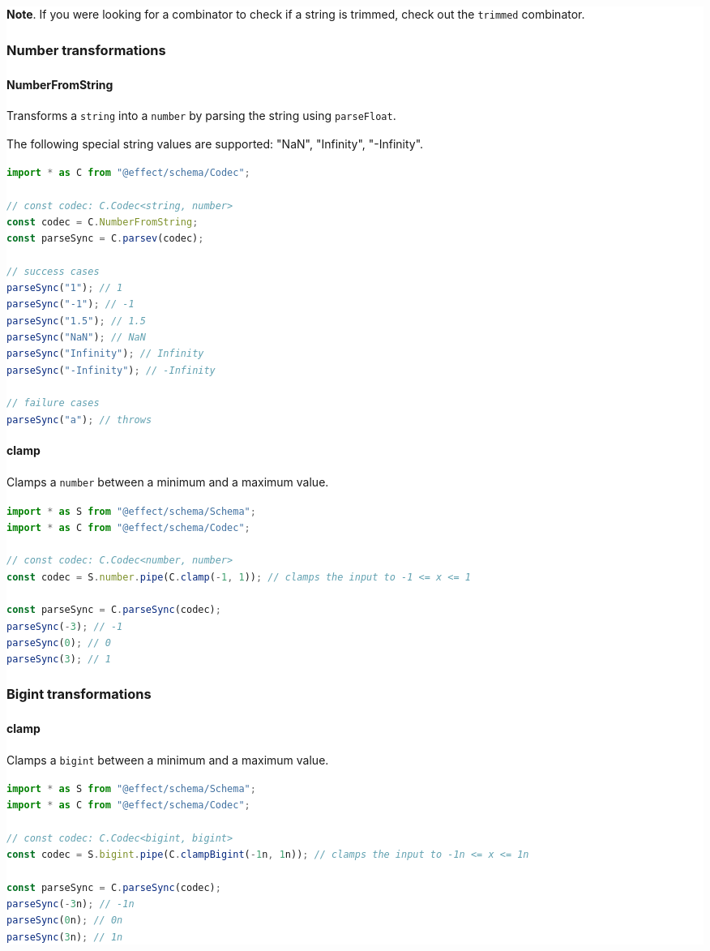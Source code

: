 **Note**. If you were looking for a combinator to check if a string is trimmed, check out the `trimmed` combinator.

### Number transformations

#### NumberFromString

Transforms a `string` into a `number` by parsing the string using `parseFloat`.

The following special string values are supported: "NaN", "Infinity", "-Infinity".

```ts
import * as C from "@effect/schema/Codec";

// const codec: C.Codec<string, number>
const codec = C.NumberFromString;
const parseSync = C.parsev(codec);

// success cases
parseSync("1"); // 1
parseSync("-1"); // -1
parseSync("1.5"); // 1.5
parseSync("NaN"); // NaN
parseSync("Infinity"); // Infinity
parseSync("-Infinity"); // -Infinity

// failure cases
parseSync("a"); // throws
```

#### clamp

Clamps a `number` between a minimum and a maximum value.

```ts
import * as S from "@effect/schema/Schema";
import * as C from "@effect/schema/Codec";

// const codec: C.Codec<number, number>
const codec = S.number.pipe(C.clamp(-1, 1)); // clamps the input to -1 <= x <= 1

const parseSync = C.parseSync(codec);
parseSync(-3); // -1
parseSync(0); // 0
parseSync(3); // 1
```

### Bigint transformations

#### clamp

Clamps a `bigint` between a minimum and a maximum value.

```ts
import * as S from "@effect/schema/Schema";
import * as C from "@effect/schema/Codec";

// const codec: C.Codec<bigint, bigint>
const codec = S.bigint.pipe(C.clampBigint(-1n, 1n)); // clamps the input to -1n <= x <= 1n

const parseSync = C.parseSync(codec);
parseSync(-3n); // -1n
parseSync(0n); // 0n
parseSync(3n); // 1n
```
